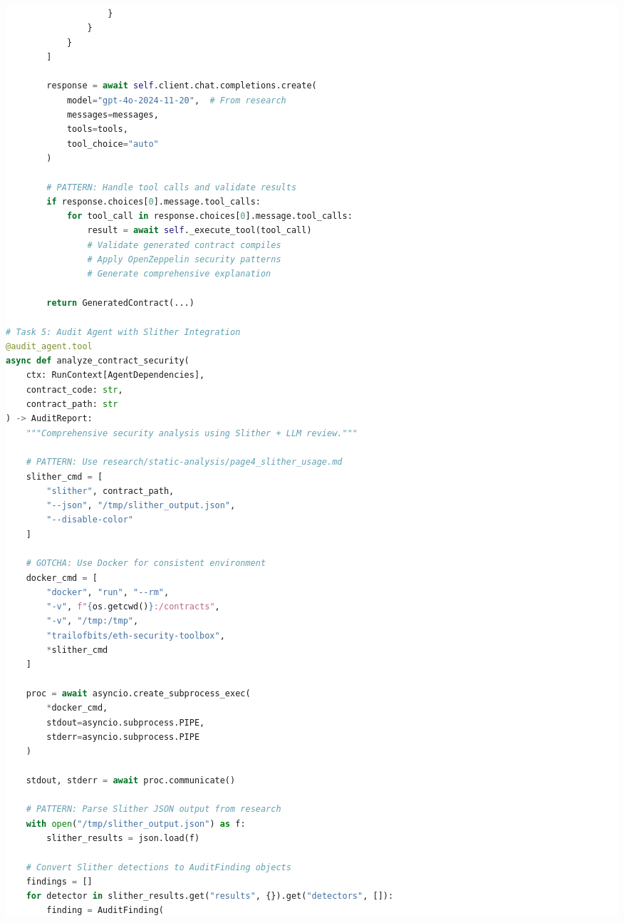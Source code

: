 ```python
                    }
                }
            }
        ]

        response = await self.client.chat.completions.create(
            model="gpt-4o-2024-11-20",  # From research
            messages=messages,
            tools=tools,
            tool_choice="auto"
        )

        # PATTERN: Handle tool calls and validate results
        if response.choices[0].message.tool_calls:
            for tool_call in response.choices[0].message.tool_calls:
                result = await self._execute_tool(tool_call)
                # Validate generated contract compiles
                # Apply OpenZeppelin security patterns
                # Generate comprehensive explanation

        return GeneratedContract(...)

# Task 5: Audit Agent with Slither Integration
@audit_agent.tool
async def analyze_contract_security(
    ctx: RunContext[AgentDependencies],
    contract_code: str,
    contract_path: str
) -> AuditReport:
    """Comprehensive security analysis using Slither + LLM review."""

    # PATTERN: Use research/static-analysis/page4_slither_usage.md
    slither_cmd = [
        "slither", contract_path,
        "--json", "/tmp/slither_output.json",
        "--disable-color"
    ]

    # GOTCHA: Use Docker for consistent environment
    docker_cmd = [
        "docker", "run", "--rm",
        "-v", f"{os.getcwd()}:/contracts",
        "-v", "/tmp:/tmp",
        "trailofbits/eth-security-toolbox",
        *slither_cmd
    ]

    proc = await asyncio.create_subprocess_exec(
        *docker_cmd,
        stdout=asyncio.subprocess.PIPE,
        stderr=asyncio.subprocess.PIPE
    )

    stdout, stderr = await proc.communicate()

    # PATTERN: Parse Slither JSON output from research
    with open("/tmp/slither_output.json") as f:
        slither_results = json.load(f)

    # Convert Slither detections to AuditFinding objects
    findings = []
    for detector in slither_results.get("results", {}).get("detectors", []):
        finding = AuditFinding(
```